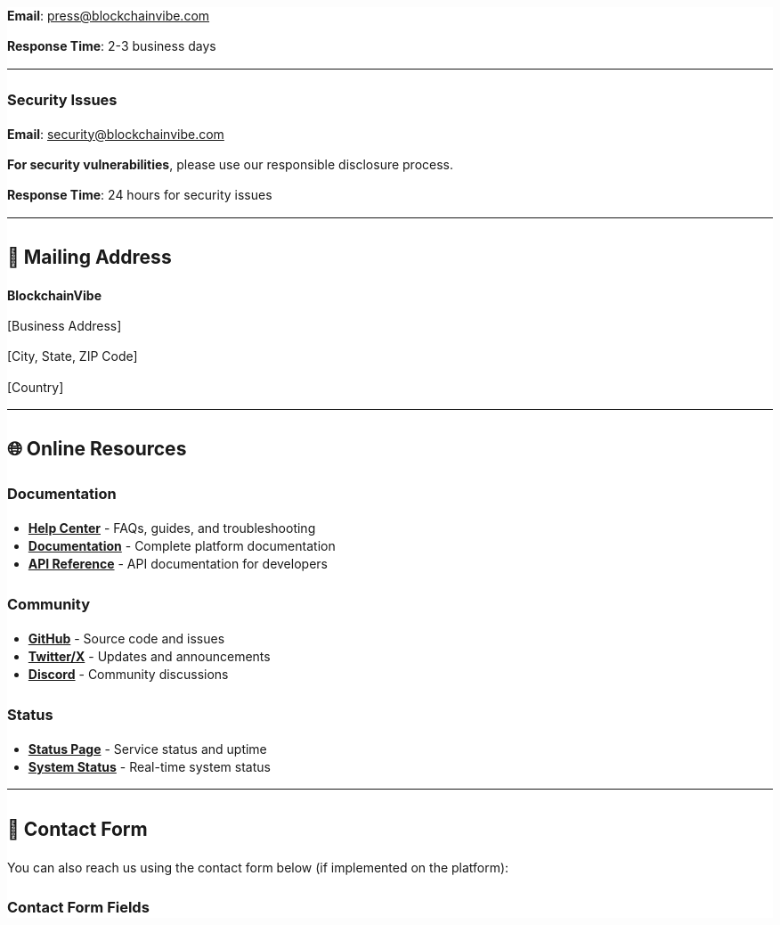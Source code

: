 **Email**: [press@blockchainvibe.com](mailto:press@blockchainvibe.com)

**Response Time**: 2-3 business days

---

### Security Issues

**Email**: [security@blockchainvibe.com](mailto:security@blockchainvibe.com)

**For security vulnerabilities**, please use our responsible disclosure process.

**Response Time**: 24 hours for security issues

---

## 📮 Mailing Address

**BlockchainVibe**

[Business Address]

[City, State, ZIP Code]

[Country]

---

## 🌐 Online Resources

### Documentation

- **[Help Center](./help-center.md)** - FAQs, guides, and troubleshooting
- **[Documentation](./index.md)** - Complete platform documentation
- **[API Reference](./api-reference.md)** - API documentation for developers

### Community

- **[GitHub](https://github.com/blockchainvibe)** - Source code and issues
- **[Twitter/X](https://twitter.com/blockchainvibe)** - Updates and announcements
- **[Discord](https://discord.gg/blockchainvibe)** - Community discussions

### Status

- **[Status Page](https://status.blockchainvibe.com)** - Service status and uptime
- **[System Status](https://status.blockchainvibe.com)** - Real-time system status

---

## 📝 Contact Form

You can also reach us using the contact form below (if implemented on the platform):

### Contact Form Fields
